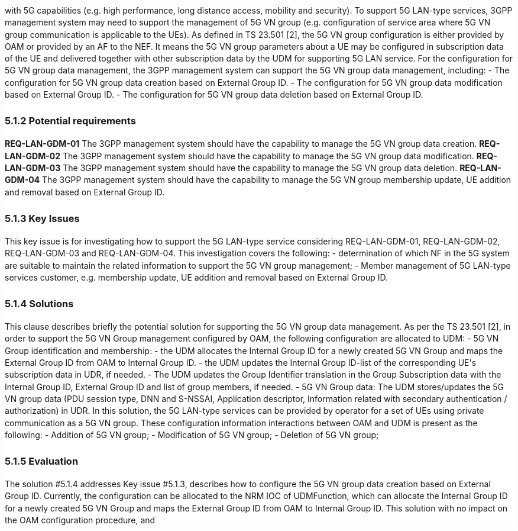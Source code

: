 with 5G capabilities (e.g. high performance, long distance access, mobility
and security). To support 5G LAN-type services, 3GPP management system may
need to support the management of 5G VN group (e.g. configuration of service
area where 5G VN group communication is applicable to the UEs).
As defined in TS 23.501 [2], the 5G VN group configuration is either provided
by OAM or provided by an AF to the NEF. It means the 5G VN group parameters
about a UE may be configured in subscription data of the UE and delivered
together with other subscription data by the UDM for supporting 5G LAN
service. For the configuration for 5G VN group data management, the 3GPP
management system can support the 5G VN group data management, including:
\- The configuration for 5G VN group data creation based on External Group ID.
\- The configuration for 5G VN group data modification based on External Group
ID.
\- The configuration for 5G VN group data deletion based on External Group ID.
### 5.1.2 Potential requirements
**REQ-LAN-GDM-01** The 3GPP management system should have the capability to
manage the 5G VN group data creation.
**REQ-LAN-GDM-02** The 3GPP management system should have the capability to
manage the 5G VN group data modification.
**REQ-LAN-GDM-03** The 3GPP management system should have the capability to
manage the 5G VN group data deletion.
**REQ-LAN-GDM-04** The 3GPP management system should have the capability to
manage the 5G VN group membership update, UE addition and removal based on
External Group ID.
### 5.1.3 Key Issues
This key issue is for investigating how to support the 5G LAN-type service
considering REQ-LAN-GDM-01, REQ-LAN-GDM-02, REQ-LAN-GDM-03 and REQ-LAN-GDM-04.
This investigation covers the following:
\- determination of which NF in the 5G system are suitable to maintain the
related information to support the 5G VN group management;
\- Member management of 5G LAN-type services customer, e.g. membership update,
UE addition and removal based on External Group ID.
### 5.1.4 Solutions
This clause describes briefly the potential solution for supporting the 5G VN
group data management.
As per the TS 23.501 [2], in order to support the 5G VN Group management
configured by OAM, the following configuration are allocated to UDM:
\- 5G VN Group identification and membership:
\- the UDM allocates the Internal Group ID for a newly created 5G VN Group and
maps the External Group ID from OAM to Internal Group ID.
\- the UDM updates the Internal Group ID-list of the corresponding UE\'s
subscription data in UDR, if needed.
\- The UDM updates the Group Identifier translation in the Group Subscription
data with the Internal Group ID, External Group ID and list of group members,
if needed.
\- 5G VN Group data: The UDM stores/updates the 5G VN group data (PDU session
type, DNN and S-NSSAI, Application descriptor, Information related with
secondary authentication / authorization) in UDR.
In this solution, the 5G LAN-type services can be provided by operator for a
set of UEs using private communication as a 5G VN group. These configuration
information interactions between OAM and UDM is present as the following:
\- Addition of 5G VN group;
\- Modification of 5G VN group;
\- Deletion of 5G VN group;
### 5.1.5 Evaluation
The solution #5.1.4 addresses Key issue #5.1.3, describes how to configure the
5G VN group data creation based on External Group ID. Currently, the
configuration can be allocated to the NRM IOC of UDMFunction, which can
allocate the Internal Group ID for a newly created 5G VN Group and maps the
External Group ID from OAM to Internal Group ID.
This solution with no impact on the OAM configuration procedure, and